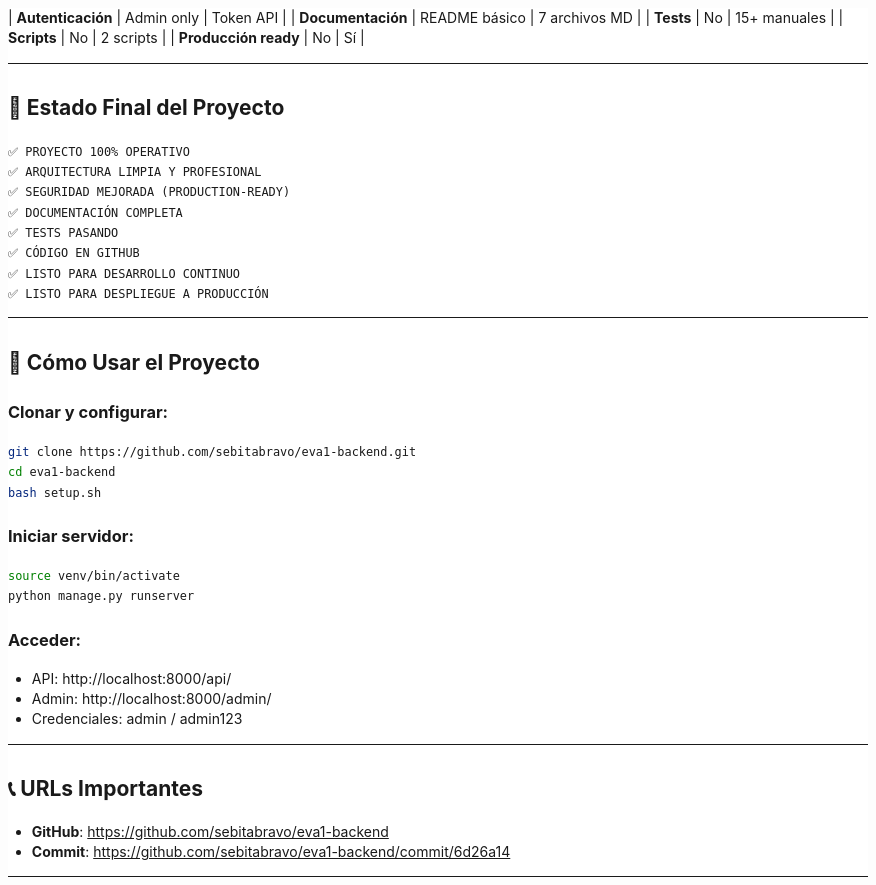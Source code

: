 | **Autenticación** | Admin only | Token API |
| **Documentación** | README básico | 7 archivos MD |
| **Tests** | No | 15+ manuales |
| **Scripts** | No | 2 scripts |
| **Producción ready** | No | Sí |

---

## 🎉 Estado Final del Proyecto

```
✅ PROYECTO 100% OPERATIVO
✅ ARQUITECTURA LIMPIA Y PROFESIONAL
✅ SEGURIDAD MEJORADA (PRODUCTION-READY)
✅ DOCUMENTACIÓN COMPLETA
✅ TESTS PASANDO
✅ CÓDIGO EN GITHUB
✅ LISTO PARA DESARROLLO CONTINUO
✅ LISTO PARA DESPLIEGUE A PRODUCCIÓN
```

---

## 🚀 Cómo Usar el Proyecto

### Clonar y configurar:
```bash
git clone https://github.com/sebitabravo/eva1-backend.git
cd eva1-backend
bash setup.sh
```

### Iniciar servidor:
```bash
source venv/bin/activate
python manage.py runserver
```

### Acceder:
- API: http://localhost:8000/api/
- Admin: http://localhost:8000/admin/
- Credenciales: admin / admin123

---

## 📞 URLs Importantes

- **GitHub**: https://github.com/sebitabravo/eva1-backend
- **Commit**: https://github.com/sebitabravo/eva1-backend/commit/6d26a14

---